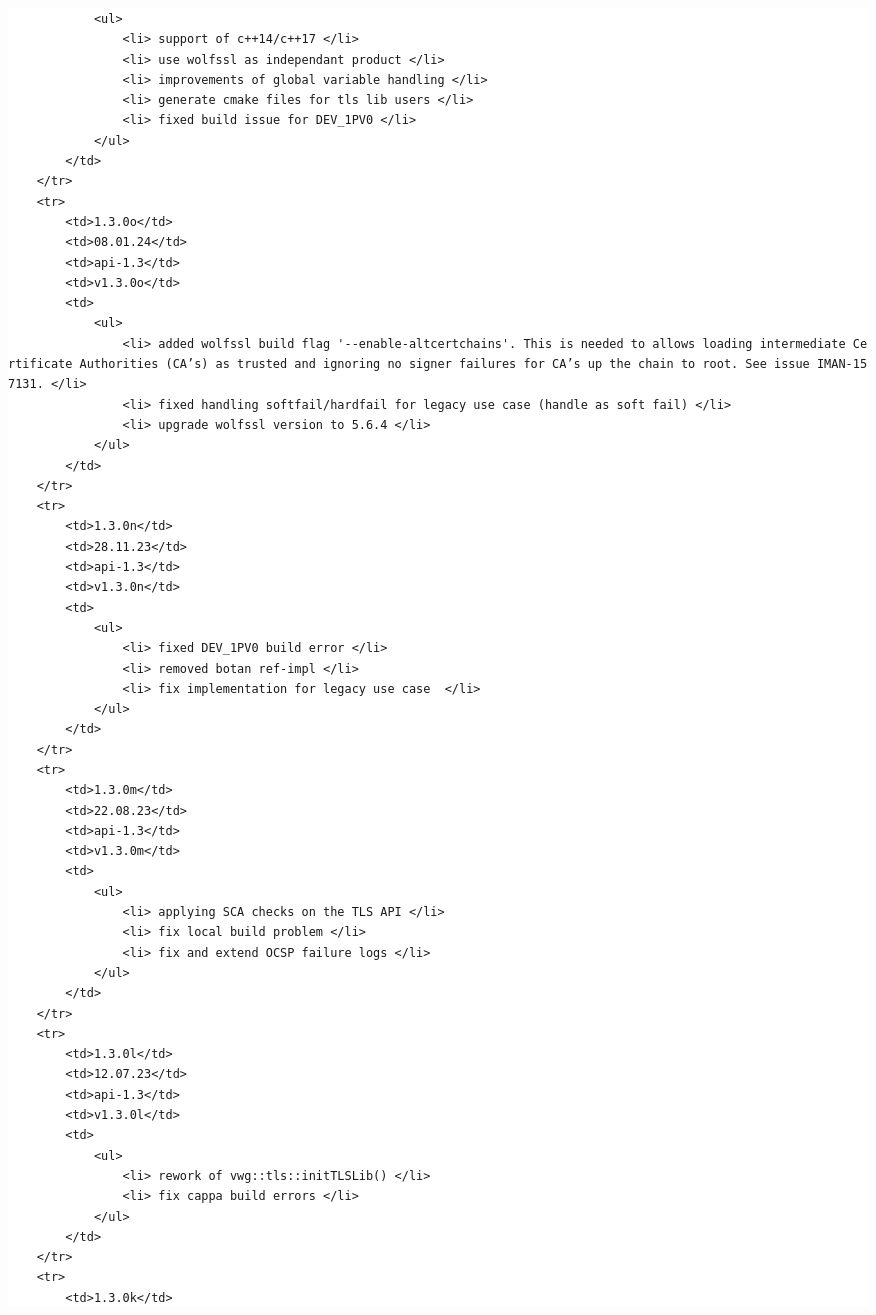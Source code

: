                <ul>
                    <li> support of c++14/c++17 </li>
                    <li> use wolfssl as independant product </li>
                    <li> improvements of global variable handling </li>
                    <li> generate cmake files for tls lib users </li>
                    <li> fixed build issue for DEV_1PV0 </li>
                </ul>
            </td>
        </tr>
        <tr>
            <td>1.3.0o</td>
            <td>08.01.24</td>
            <td>api-1.3</td>
            <td>v1.3.0o</td>
            <td>
                <ul>
                    <li> added wolfssl build flag '--enable-altcertchains'. This is needed to allows loading intermediate Certificate Authorities (CA’s) as trusted and ignoring no signer failures for CA’s up the chain to root. See issue IMAN-157131. </li>
                    <li> fixed handling softfail/hardfail for legacy use case (handle as soft fail) </li>
                    <li> upgrade wolfssl version to 5.6.4 </li>
                </ul>
            </td>
        </tr>
        <tr>
            <td>1.3.0n</td>
            <td>28.11.23</td>
            <td>api-1.3</td>
            <td>v1.3.0n</td>
            <td>
                <ul>
                    <li> fixed DEV_1PV0 build error </li>
                    <li> removed botan ref-impl </li>
                    <li> fix implementation for legacy use case  </li>
                </ul>
            </td>
        </tr>
        <tr>
            <td>1.3.0m</td>
            <td>22.08.23</td>
            <td>api-1.3</td>
            <td>v1.3.0m</td>
            <td>
                <ul>
                    <li> applying SCA checks on the TLS API </li>
                    <li> fix local build problem </li>
                    <li> fix and extend OCSP failure logs </li>
                </ul>
            </td>
        </tr>
        <tr>
            <td>1.3.0l</td>
            <td>12.07.23</td>
            <td>api-1.3</td>
            <td>v1.3.0l</td>
            <td>
                <ul>
                    <li> rework of vwg::tls::initTLSLib() </li>
                    <li> fix cappa build errors </li>
                </ul>
            </td>
        </tr>
        <tr>
            <td>1.3.0k</td>